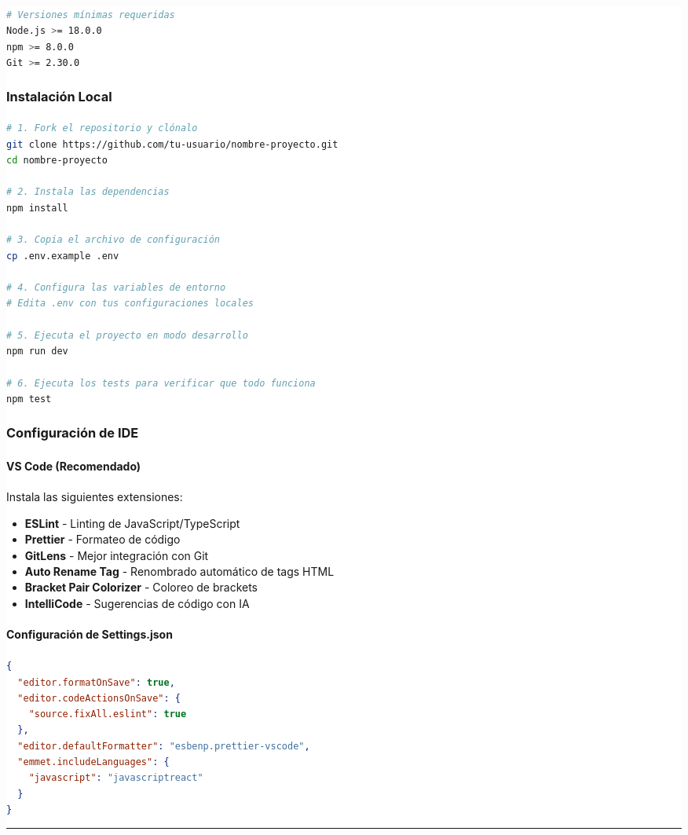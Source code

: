 ```bash
# Versiones mínimas requeridas
Node.js >= 18.0.0
npm >= 8.0.0
Git >= 2.30.0
```

### **Instalación Local**

```bash
# 1. Fork el repositorio y clónalo
git clone https://github.com/tu-usuario/nombre-proyecto.git
cd nombre-proyecto

# 2. Instala las dependencias
npm install

# 3. Copia el archivo de configuración
cp .env.example .env

# 4. Configura las variables de entorno
# Edita .env con tus configuraciones locales

# 5. Ejecuta el proyecto en modo desarrollo
npm run dev

# 6. Ejecuta los tests para verificar que todo funciona
npm test
```

### **Configuración de IDE**

#### **VS Code (Recomendado)**

Instala las siguientes extensiones:

- **ESLint** - Linting de JavaScript/TypeScript
- **Prettier** - Formateo de código
- **GitLens** - Mejor integración con Git
- **Auto Rename Tag** - Renombrado automático de tags HTML
- **Bracket Pair Colorizer** - Coloreo de brackets
- **IntelliCode** - Sugerencias de código con IA

#### **Configuración de Settings.json**

```json
{
  "editor.formatOnSave": true,
  "editor.codeActionsOnSave": {
    "source.fixAll.eslint": true
  },
  "editor.defaultFormatter": "esbenp.prettier-vscode",
  "emmet.includeLanguages": {
    "javascript": "javascriptreact"
  }
}
```

---